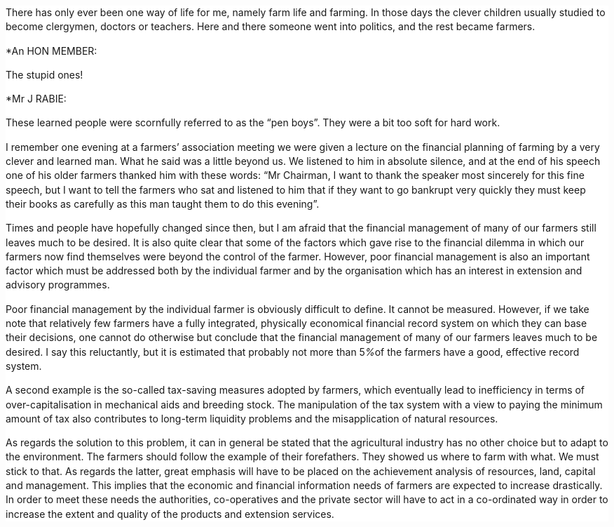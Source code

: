 <p>There has only ever been one way of life for me, namely farm life and farming. In those days the clever children usually studied to become clergymen, doctors or teachers. Here and there someone went into politics, and the rest became farmers.</p>

</speech>

<speech by="#hon_member">

<from>*An <person refersTo="hansard_za">HON MEMBER</person>:</from>

<p>The stupid ones!</p>

</speech>

<speech by="#rabie">

<from>*Mr <person refersTo="hansard_za">J RABIE</person>:</from>

<p>These learned people were scornfully referred to as the &#x201C;pen boys&#x201D;. They were a bit too soft for hard work.</p>

<p>I remember one evening at a farmers&#x2019; association meeting we were given a lecture on the financial planning of farming by a very clever and learned man. What he said was a little beyond us. We listened to him in absolute silence, and at the end of his speech one of his older farmers thanked him with these words: &#x201C;Mr Chairman, I want to thank the speaker most sincerely for this fine speech, but I want to tell the farmers who sat and listened to him that if they want to go bankrupt very quickly they must keep their books as carefully as this man taught them to do this evening&#x201D;.</p>

<p>Times and people have hopefully changed since then, but I am afraid that the financial management of many of our farmers still leaves much to be desired. It is also quite clear that some of the factors which gave rise to the financial dilemma in which our farmers now find themselves were beyond the control of the farmer. However, poor financial management is also an important factor which must be addressed both by the individual farmer and by the organisation which has an interest in extension and advisory programmes.</p>

<p>Poor financial management by the individual farmer is obviously difficult to define. It cannot be measured. However, if we take note that relatively few farmers have a fully integrated, physically economical financial record system on which they can base their decisions, one cannot do otherwise but conclude that the financial management of many of our farmers leaves much to be desired. I say this reluctantly, but it is estimated that probably not more than 5<i>&#x0025;</i>of the farmers have a good, effective record system.</p>

<p>A second example is the so-called tax-saving measures adopted by farmers, which eventually lead to inefficiency in terms of over-capitalisation in mechanical aids and breeding stock. The manipulation of the tax system with a view to paying the minimum amount of tax also contributes to long-term liquidity problems and the misapplication of natural resources.</p>

<p>As regards the solution to this problem, it can in general be stated that the agricultural industry has no other choice but to adapt to the environment. The farmers should follow the example of their forefathers. They showed us where to farm with what. We must stick to that. As regards the latter, great emphasis will have to be placed on the achievement analysis of resources, land, capital and management. This implies that the economic and financial information needs of farmers are expected to increase drastically. In order to meet these needs the authorities, co-operatives and the private sector will have to act in a co-ordinated way in order to increase the extent and quality of the products and extension services.</p>

